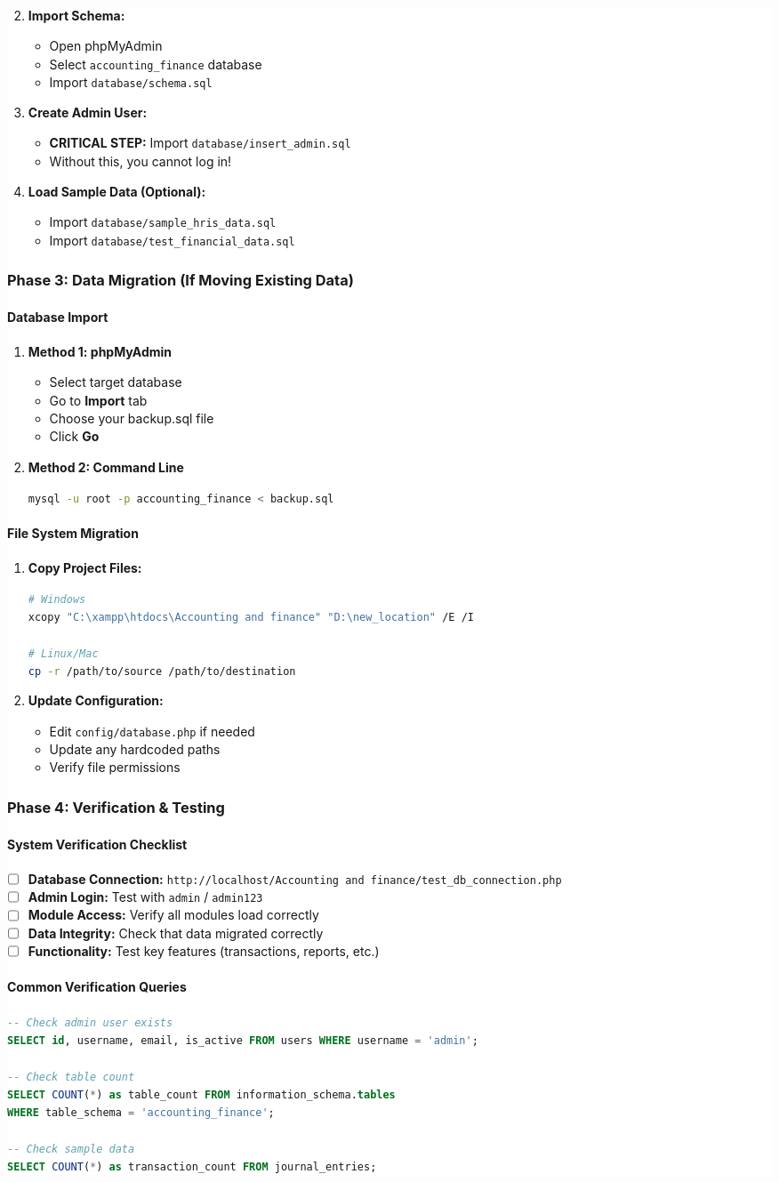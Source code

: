 2. **Import Schema:**
   - Open phpMyAdmin
   - Select `accounting_finance` database
   - Import `database/schema.sql`

3. **Create Admin User:**
   - **CRITICAL STEP:** Import `database/insert_admin.sql`
   - Without this, you cannot log in!

4. **Load Sample Data (Optional):**
   - Import `database/sample_hris_data.sql`
   - Import `database/test_financial_data.sql`

### Phase 3: Data Migration (If Moving Existing Data)

#### **Database Import**
1. **Method 1: phpMyAdmin**
   - Select target database
   - Go to **Import** tab
   - Choose your backup.sql file
   - Click **Go**

2. **Method 2: Command Line**
   ```bash
   mysql -u root -p accounting_finance < backup.sql
   ```

#### **File System Migration**
1. **Copy Project Files:**
   ```bash
   # Windows
   xcopy "C:\xampp\htdocs\Accounting and finance" "D:\new_location" /E /I
   
   # Linux/Mac
   cp -r /path/to/source /path/to/destination
   ```

2. **Update Configuration:**
   - Edit `config/database.php` if needed
   - Update any hardcoded paths
   - Verify file permissions

### Phase 4: Verification & Testing

#### **System Verification Checklist**
- [ ] **Database Connection:** `http://localhost/Accounting and finance/test_db_connection.php`
- [ ] **Admin Login:** Test with `admin` / `admin123`
- [ ] **Module Access:** Verify all modules load correctly
- [ ] **Data Integrity:** Check that data migrated correctly
- [ ] **Functionality:** Test key features (transactions, reports, etc.)

#### **Common Verification Queries**
```sql
-- Check admin user exists
SELECT id, username, email, is_active FROM users WHERE username = 'admin';

-- Check table count
SELECT COUNT(*) as table_count FROM information_schema.tables 
WHERE table_schema = 'accounting_finance';

-- Check sample data
SELECT COUNT(*) as transaction_count FROM journal_entries;
```
